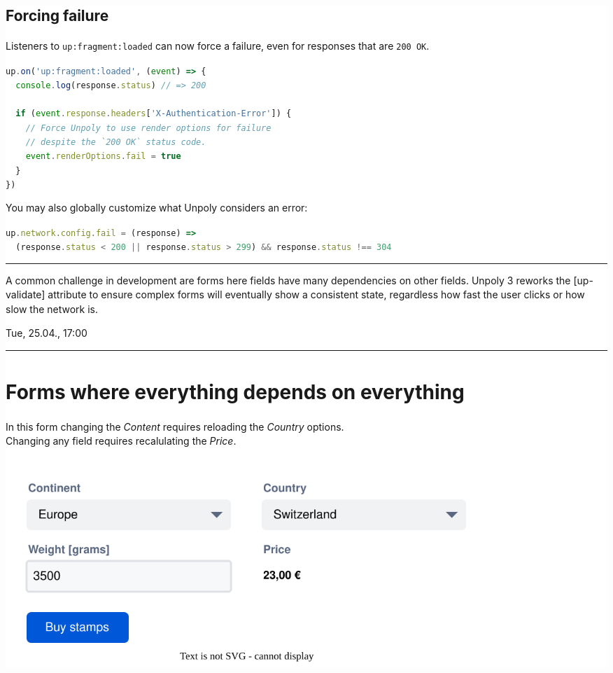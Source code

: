 
Forcing failure
---------------

Listeners to `up:fragment:loaded` can now force a failure, even for responses that are `200 OK`.

```js
up.on('up:fragment:loaded', (event) => {
  console.log(response.status) // => 200

  if (event.response.headers['X-Authentication-Error']) {
    // Force Unpoly to use render options for failure
    // despite the `200 OK` status code.
    event.renderOptions.fail = true
  }
})
```

You may also globally customize what Unpoly considers an error:

```js
up.network.config.fail = (response) => 
  (response.status < 200 || response.status > 299) && response.status !== 304
```








---


A common challenge in development are forms here fields have many dependencies on other fields. Unpoly 3 reworks the [up-validate] attribute to ensure complex forms will eventually show a consistent state, regardless how fast the user clicks or how slow the network is.

<time>Tue, 25.04., 17:00</time>


---



Forms where everything depends on everything
=========================================

In this form changing the *Content* requires reloading the *Country* options.\
Changing any field requires recalulating the *Price*.

<img src="./images/form-from-hell.svg" alt="A form with many dependent fields" class="picture" style="width: 80%">
